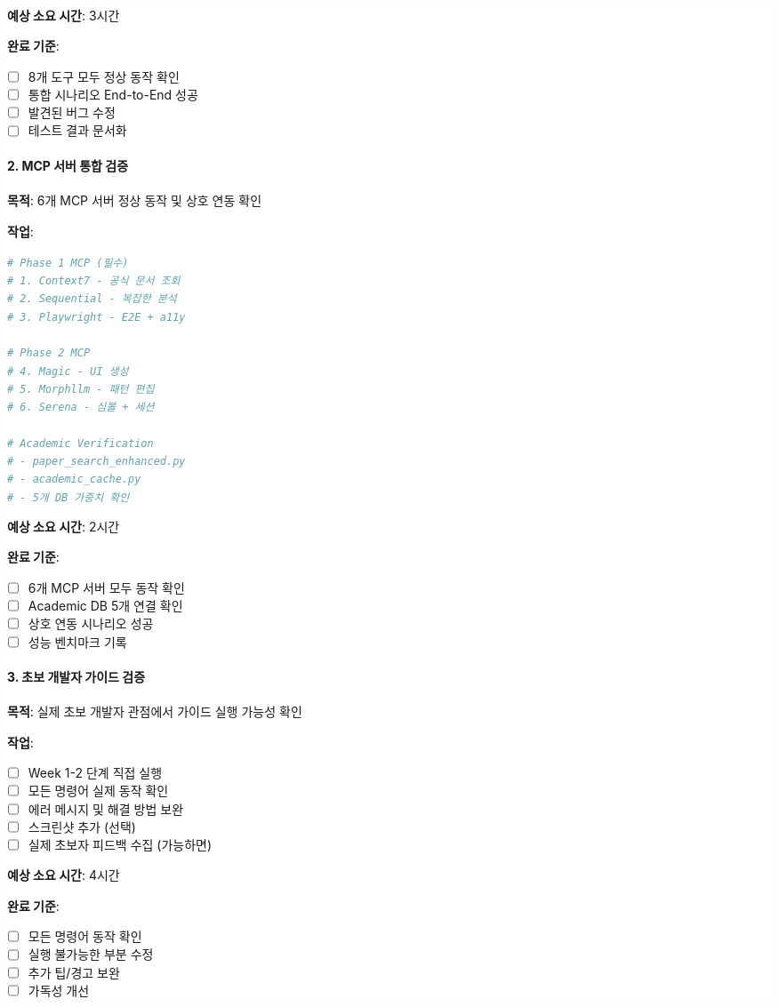 **예상 소요 시간**: 3시간

**완료 기준**:
- [ ] 8개 도구 모두 정상 동작 확인
- [ ] 통합 시나리오 End-to-End 성공
- [ ] 발견된 버그 수정
- [ ] 테스트 결과 문서화

#### 2. MCP 서버 통합 검증
**목적**: 6개 MCP 서버 정상 동작 및 상호 연동 확인

**작업**:
```bash
# Phase 1 MCP (필수)
# 1. Context7 - 공식 문서 조회
# 2. Sequential - 복잡한 분석
# 3. Playwright - E2E + a11y

# Phase 2 MCP
# 4. Magic - UI 생성
# 5. Morphllm - 패턴 편집
# 6. Serena - 심볼 + 세션

# Academic Verification
# - paper_search_enhanced.py
# - academic_cache.py
# - 5개 DB 가중치 확인
```

**예상 소요 시간**: 2시간

**완료 기준**:
- [ ] 6개 MCP 서버 모두 동작 확인
- [ ] Academic DB 5개 연결 확인
- [ ] 상호 연동 시나리오 성공
- [ ] 성능 벤치마크 기록

#### 3. 초보 개발자 가이드 검증
**목적**: 실제 초보 개발자 관점에서 가이드 실행 가능성 확인

**작업**:
- [ ] Week 1-2 단계 직접 실행
- [ ] 모든 명령어 실제 동작 확인
- [ ] 에러 메시지 및 해결 방법 보완
- [ ] 스크린샷 추가 (선택)
- [ ] 실제 초보자 피드백 수집 (가능하면)

**예상 소요 시간**: 4시간

**완료 기준**:
- [ ] 모든 명령어 동작 확인
- [ ] 실행 불가능한 부분 수정
- [ ] 추가 팁/경고 보완
- [ ] 가독성 개선
